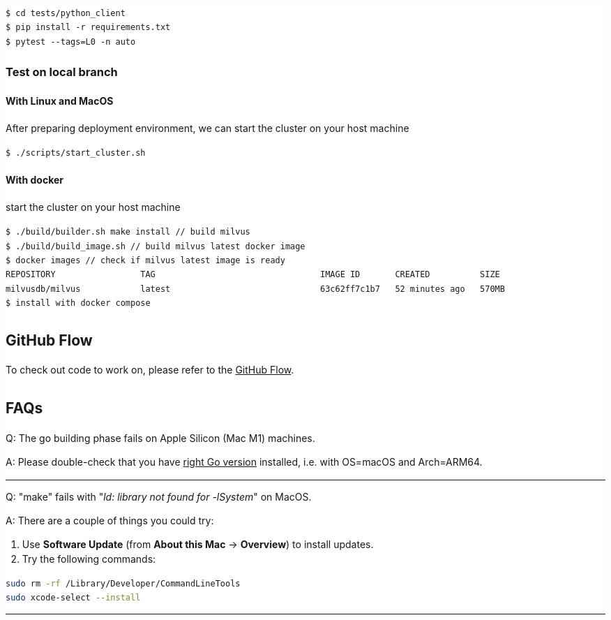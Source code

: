 ```shell
$ cd tests/python_client
$ pip install -r requirements.txt
$ pytest --tags=L0 -n auto
```

### Test on local branch

#### With Linux and MacOS

After preparing deployment environment, we can start the cluster on your host machine

```shell
$ ./scripts/start_cluster.sh
```

#### With docker

start the cluster on your host machine

```shell
$ ./build/builder.sh make install // build milvus
$ ./build/build_image.sh // build milvus latest docker image
$ docker images // check if milvus latest image is ready
REPOSITORY                 TAG                                 IMAGE ID       CREATED          SIZE
milvusdb/milvus            latest                              63c62ff7c1b7   52 minutes ago   570MB
$ install with docker compose
```

## GitHub Flow

To check out code to work on, please refer to the [GitHub Flow](https://guides.github.com/introduction/flow/).

## FAQs

Q: The go building phase fails on Apple Silicon (Mac M1) machines.

A: Please double-check that you have [right Go version](https://go.dev/dl/) installed, i.e. with OS=macOS and Arch=ARM64.

---

Q: "make" fails with "_ld: library not found for -lSystem_" on MacOS.

A: There are a couple of things you could try:

1. Use **Software Update** (from **About this Mac** -> **Overview**) to install updates.
2. Try the following commands:

```bash
sudo rm -rf /Library/Developer/CommandLineTools
sudo xcode-select --install
```

---
